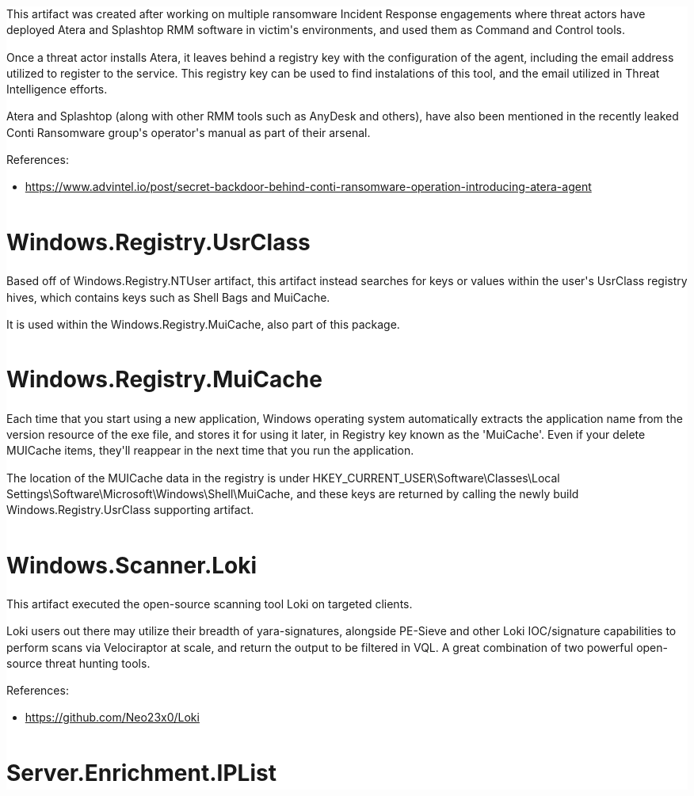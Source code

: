   This artifact was created after working on multiple ransomware Incident Response engagements where
  threat actors have deployed Atera and Splashtop RMM software in victim's environments, and used them
  as Command and Control tools.

  Once a threat actor installs Atera, it leaves behind a registry key with the configuration of the agent,
  including the email address utilized to register to the service. This registry key can be used to find
  instalations of this tool, and the email utilized in Threat Intelligence efforts.

  Atera and Splashtop (along with other RMM tools such as AnyDesk and others), have also been mentioned in
  the recently leaked Conti Ransomware group's operator's manual as part of their arsenal.
  
  References:
  - https://www.advintel.io/post/secret-backdoor-behind-conti-ransomware-operation-introducing-atera-agent
  
# Windows.Registry.UsrClass

  Based off of Windows.Registry.NTUser artifact, this artifact instead searches for keys or values within the user's
  UsrClass registry hives, which contains keys such as Shell Bags and MuiCache.

  It is used within the Windows.Registry.MuiCache, also part of this package.
  
# Windows.Registry.MuiCache

  Each time that you start using a new application, Windows operating system automatically extracts 
  the application name from the version resource of the exe file, and stores it for using it later, 
  in Registry key known as the 'MuiCache'. Even if your delete MUICache items, they'll reappear
  in the next time that you run the application.

  The location of the MUICache data in the registry is under 
  HKEY_CURRENT_USER\Software\Classes\Local Settings\Software\Microsoft\Windows\Shell\MuiCache, and
  these keys are returned by calling the newly build Windows.Registry.UsrClass supporting artifact.

# Windows.Scanner.Loki

  This artifact executed the open-source scanning tool Loki on targeted clients.

  Loki users out there may utilize their breadth of yara-signatures, alongside PE-Sieve and other Loki 
  IOC/signature capabilities to perform scans via Velociraptor at scale, and return the output to be
  filtered in VQL. A great combination of two powerful open-source threat hunting tools.
  
  References:
  - https://github.com/Neo23x0/Loki

# Server.Enrichment.IPList
